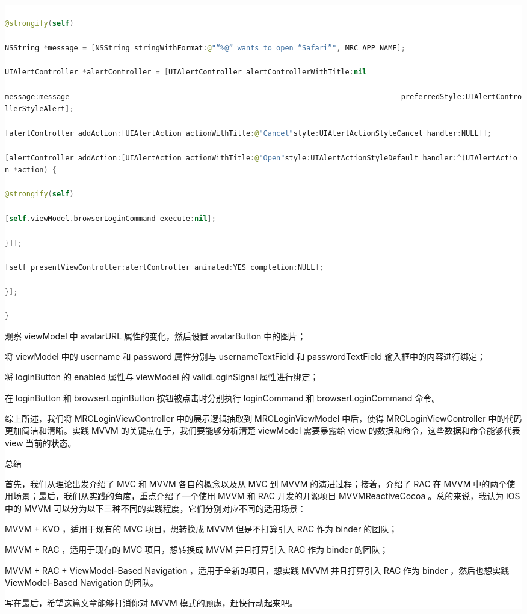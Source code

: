 ```swift

@strongify(self)

NSString *message = [NSString stringWithFormat:@"“%@” wants to open “Safari”", MRC_APP_NAME];

UIAlertController *alertController = [UIAlertController alertControllerWithTitle:nil

message:message                                                                             preferredStyle:UIAlertControllerStyleAlert];

[alertController addAction:[UIAlertAction actionWithTitle:@"Cancel"style:UIAlertActionStyleCancel handler:NULL]];

[alertController addAction:[UIAlertAction actionWithTitle:@"Open"style:UIAlertActionStyleDefault handler:^(UIAlertAction *action) {

@strongify(self)

[self.viewModel.browserLoginCommand execute:nil];

}]];

[self presentViewController:alertController animated:YES completion:NULL];

}];

}
```

观察 viewModel 中 avatarURL 属性的变化，然后设置 avatarButton 中的图片；

将 viewModel 中的 username 和 password 属性分别与 usernameTextField 和 passwordTextField 输入框中的内容进行绑定；

将 loginButton 的 enabled 属性与 viewModel 的 validLoginSignal 属性进行绑定；

在 loginButton 和 browserLoginButton 按钮被点击时分别执行 loginCommand 和 browserLoginCommand 命令。

综上所述，我们将 MRCLoginViewController 中的展示逻辑抽取到 MRCLoginViewModel 中后，使得 MRCLoginViewController 中的代码更加简洁和清晰。实践 MVVM 的关键点在于，我们要能够分析清楚 viewModel 需要暴露给 view 的数据和命令，这些数据和命令能够代表 view 当前的状态。

总结

首先，我们从理论出发介绍了 MVC 和 MVVM 各自的概念以及从 MVC 到 MVVM 的演进过程；接着，介绍了 RAC 在 MVVM 中的两个使用场景；最后，我们从实践的角度，重点介绍了一个使用 MVVM 和 RAC 开发的开源项目 MVVMReactiveCocoa 。总的来说，我认为 iOS 中的 MVVM 可以分为以下三种不同的实践程度，它们分别对应不同的适用场景：

MVVM + KVO ，适用于现有的 MVC 项目，想转换成 MVVM 但是不打算引入 RAC 作为 binder 的团队；

MVVM + RAC ，适用于现有的 MVC 项目，想转换成 MVVM 并且打算引入 RAC 作为 binder 的团队；

MVVM + RAC + ViewModel-Based Navigation ，适用于全新的项目，想实践 MVVM 并且打算引入 RAC 作为 binder ，然后也想实践 ViewModel-Based Navigation 的团队。

写在最后，希望这篇文章能够打消你对 MVVM 模式的顾虑，赶快行动起来吧。
